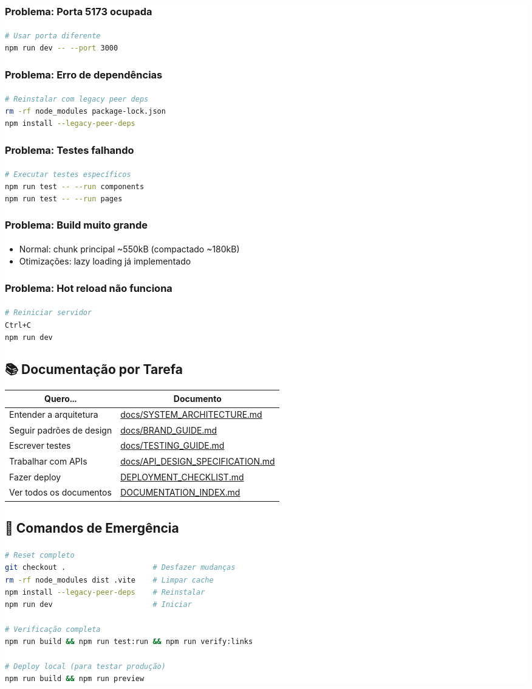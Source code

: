 ### Problema: Porta 5173 ocupada
```bash
# Usar porta diferente
npm run dev -- --port 3000
```

### Problema: Erro de dependências
```bash
# Reinstalar com legacy peer deps
rm -rf node_modules package-lock.json
npm install --legacy-peer-deps
```

### Problema: Testes falhando
```bash
# Executar testes específicos
npm run test -- --run components
npm run test -- --run pages
```

### Problema: Build muito grande
- Normal: chunk principal ~550kB (compactado ~180kB)
- Otimizações: lazy loading já implementado

### Problema: Hot reload não funciona
```bash
# Reiniciar servidor
Ctrl+C
npm run dev
```

## 📚 Documentação por Tarefa

| Quero... | Documento |
|----------|-----------|
| Entender a arquitetura | [docs/SYSTEM_ARCHITECTURE.md](./docs/SYSTEM_ARCHITECTURE.md) |
| Seguir padrões de design | [docs/BRAND_GUIDE.md](./docs/BRAND_GUIDE.md) |
| Escrever testes | [docs/TESTING_GUIDE.md](./docs/TESTING_GUIDE.md) |
| Trabalhar com APIs | [docs/API_DESIGN_SPECIFICATION.md](./docs/API_DESIGN_SPECIFICATION.md) |
| Fazer deploy | [DEPLOYMENT_CHECKLIST.md](./DEPLOYMENT_CHECKLIST.md) |
| Ver todos os documentos | [DOCUMENTATION_INDEX.md](./DOCUMENTATION_INDEX.md) |

## 🚨 Comandos de Emergência

```bash
# Reset completo
git checkout .                    # Desfazer mudanças
rm -rf node_modules dist .vite    # Limpar cache
npm install --legacy-peer-deps    # Reinstalar
npm run dev                       # Iniciar

# Verificação completa
npm run build && npm run test:run && npm run verify:links

# Deploy local (para testar produção)
npm run build && npm run preview
```
